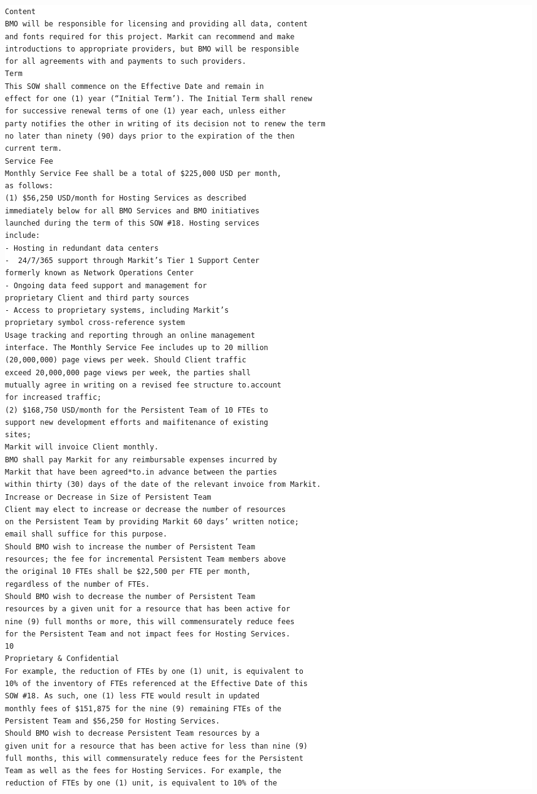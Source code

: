 ````col
Content  
BMO will be responsible for licensing and providing all data, content
and fonts required for this project. Markit can recommend and make
introductions to appropriate providers, but BMO will be responsible
for all agreements with and payments to such providers.  
Term  
This SOW shall commence on the Effective Date and remain in
effect for one (1) year (“Initial Term’). The Initial Term shall renew
for successive renewal terms of one (1) year each, unless either
party notifies the other in writing of its decision not to renew the term
no later than ninety (90) days prior to the expiration of the then
current term.  
Service Fee  
Monthly Service Fee shall be a total of $225,000 USD per month,
as follows:  
(1) $56,250 USD/month for Hosting Services as described
immediately below for all BMO Services and BMO initiatives
launched during the term of this SOW #18. Hosting services
include:  
- Hosting in redundant data centers  
-  24/7/365 support through Markit’s Tier 1 Support Center
formerly known as Network Operations Center  
- Ongoing data feed support and management for
proprietary Client and third party sources  
- Access to proprietary systems, including Markit’s
proprietary symbol cross-reference system  
Usage tracking and reporting through an online management
interface. The Monthly Service Fee includes up to 20 million
(20,000,000) page views per week. Should Client traffic
exceed 20,000,000 page views per week, the parties shall
mutually agree in writing on a revised fee structure to.account
for increased traffic;  
(2) $168,750 USD/month for the Persistent Team of 10 FTEs to
support new development efforts and maifitenance of existing
sites;  
Markit will invoice Client monthly.  
BMO shall pay Markit for any reimbursable expenses incurred by
Markit that have been agreed*to.in advance between the parties
within thirty (30) days of the date of the relevant invoice from Markit.  
Increase or Decrease in Size of Persistent Team  
Client may elect to increase or decrease the number of resources
on the Persistent Team by providing Markit 60 days’ written notice;
email shall suffice for this purpose.  
Should BMO wish to increase the number of Persistent Team
resources; the fee for incremental Persistent Team members above
the original 10 FTEs shall be $22,500 per FTE per month,
regardless of the number of FTEs.  
Should BMO wish to decrease the number of Persistent Team
resources by a given unit for a resource that has been active for
nine (9) full months or more, this will commensurately reduce fees
for the Persistent Team and not impact fees for Hosting Services.  
10  
Proprietary & Confidential  
For example, the reduction of FTEs by one (1) unit, is equivalent to
10% of the inventory of FTEs referenced at the Effective Date of this
SOW #18. As such, one (1) less FTE would result in updated
monthly fees of $151,875 for the nine (9) remaining FTEs of the
Persistent Team and $56,250 for Hosting Services.  
Should BMO wish to decrease Persistent Team resources by a
given unit for a resource that has been active for less than nine (9)
full months, this will commensurately reduce fees for the Persistent
Team as well as the fees for Hosting Services. For example, the
reduction of FTEs by one (1) unit, is equivalent to 10% of the
````